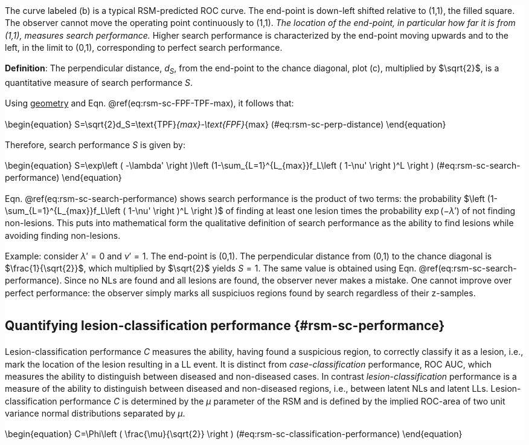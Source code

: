 The curve labeled (b) is a typical RSM-predicted ROC curve. The end-point is down-left shifted relative to (1,1), the filled square. The observer cannot move the operating point continuously to (1,1). *The location of the end-point, in particular how far it is from (1,1), measures search performance.* Higher search performance is characterized by the end-point moving upwards and to the left, in the limit to (0,1), corresponding to perfect search performance. 


**Definition**: The perpendicular distance, $d_S$, from the end-point to the chance diagonal, plot (c), multiplied by $\sqrt{2}$, is a quantitative measure of search performance $S$.  


Using [geometry](https://en.wikipedia.org/wiki/Distance_from_a_point_to_a_line#Line_defined_by_an_equation) and Eqn. \@ref(eq:rsm-sc-FPF-TPF-max), it follows that: 


\begin{equation} 
S=\sqrt{2}d_S=\text{TPF}_{max}-\text{FPF}_{max}
(\#eq:rsm-sc-perp-distance)
\end{equation}


Therefore, search performance $S$ is given by:


\begin{equation} 
S=\exp\left ( -\lambda' \right )\left (1-\sum_{L=1}^{L_{max}}f_L\left ( 1-\nu'  \right )^L  \right )
(\#eq:rsm-sc-search-performance)
\end{equation}

Eqn. \@ref(eq:rsm-sc-search-performance) shows search performance is the product of two terms: the probability $\left (1-\sum_{L=1}^{L_{max}}f_L\left ( 1-\nu'  \right )^L  \right )$ of finding at least one lesion times the probability $\exp\left ( -\lambda' \right )$ of not finding non-lesions. This puts into mathematical form the qualitative definition of search performance as the ability to find lesions while avoiding finding non-lesions. 


Example: consider $\lambda' = 0$ and $\nu' = 1$. The end-point is (0,1). The perpendicular distance from (0,1) to the chance diagonal is $\frac{1}{\sqrt{2}}$, which multiplied by $\sqrt{2}$ yields $S = 1$. The same value is obtained using Eqn. \@ref(eq:rsm-sc-search-performance). Since no NLs are found and all lesions are found, the observer never makes a mistake. One cannot improve over perfect performance: the observer simply marks all suspiciuos regions found by search regardless of their z-samples. 


## Quantifying lesion-classification performance {#rsm-sc-performance}
Lesion-classification performance $C$ measures the ability, having found a suspicious region, to correctly classify it as a lesion, i.e., mark the location of the lesion resulting in a LL event. It is distinct from *case-classification* performance, ROC AUC, which measures the ability to distinguish between diseased and non-diseased cases. In contrast *lesion-classification* performance is a measure of the ability to distinguish between diseased and non-diseased regions, i.e., between latent NLs and latent LLs. Lesion-classification performance $C$ is determined by the $\mu$ parameter of the RSM and is defined by the implied ROC-area of two unit variance normal distributions separated by $\mu$. 


\begin{equation}
C=\Phi\left ( \frac{\mu}{\sqrt{2}} \right )
(\#eq:rsm-sc-classification-performance)
\end{equation}
